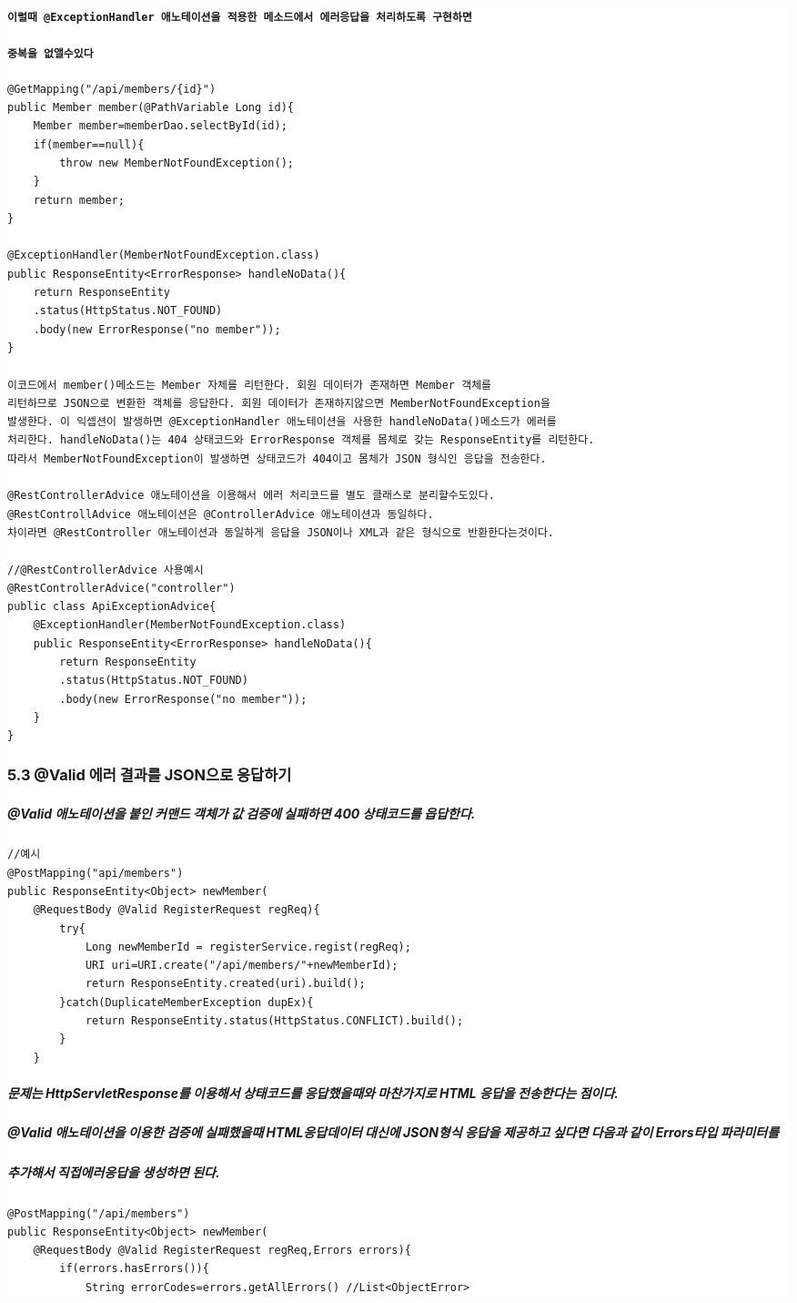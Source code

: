 #### `이럴때 @ExceptionHandler 애노테이션을 적용한 메소드에서 에러응답을 처리하도록 구현하면`
#### `중복을 없앨수있다`
    @GetMapping("/api/members/{id}")
    public Member member(@PathVariable Long id){
        Member member=memberDao.selectById(id);
        if(member==null){
            throw new MemberNotFoundException();
        }
        return member;
    }

    @ExceptionHandler(MemberNotFoundException.class)
    public ResponseEntity<ErrorResponse> handleNoData(){
        return ResponseEntity
        .status(HttpStatus.NOT_FOUND)
        .body(new ErrorResponse("no member"));
    }

    이코드에서 member()메소드는 Member 자체를 리턴한다. 회원 데이터가 존재하면 Member 객체를
    리턴하므로 JSON으로 변환한 객체를 응답한다. 회원 데이터가 존재하지않으면 MemberNotFoundException을
    발생한다. 이 익셉션이 발생하면 @ExceptionHandler 애노테이션을 사용한 handleNoData()메소드가 에러를
    처리한다. handleNoData()는 404 상태코드와 ErrorResponse 객체를 몸체로 갖는 ResponseEntity를 리턴한다.
    따라서 MemberNotFoundException이 발생하면 상태코드가 404이고 몸체가 JSON 형식인 응답을 전송한다.

    @RestControllerAdvice 애노테이션을 이용해서 에러 처리코드를 별도 클래스로 분리할수도있다.
    @RestControllAdvice 애노테이션은 @ControllerAdvice 애노테이션과 동일하다. 
    차이라면 @RestController 애노테이션과 동일하게 응답을 JSON이나 XML과 같은 형식으로 반환한다는것이다.

    //@RestControllerAdvice 사용예시
    @RestControllerAdvice("controller")
    public class ApiExceptionAdvice{
        @ExceptionHandler(MemberNotFoundException.class)
        public ResponseEntity<ErrorResponse> handleNoData(){
            return ResponseEntity
            .status(HttpStatus.NOT_FOUND)
            .body(new ErrorResponse("no member"));
        }
    }
### 5.3 @Valid 에러 결과를 JSON으로 응답하기
##### @Valid 애노테이션을 붙인 커맨드 객체가 값 검증에 실패하면 400 상태코드를 읍답한다.
    //예시
    @PostMapping("api/members")
    public ResponseEntity<Object> newMember(
        @RequestBody @Valid RegisterRequest regReq){
            try{
                Long newMemberId = registerService.regist(regReq);
                URI uri=URI.create("/api/members/"+newMemberId);
                return ResponseEntity.created(uri).build();
            }catch(DuplicateMemberException dupEx){
                return ResponseEntity.status(HttpStatus.CONFLICT).build();
            }
        }
##### 문제는 HttpServletResponse를 이용해서 상태코드를 응답했을때와 마찬가지로 HTML 응답을 전송한다는 점이다.
##### @Valid 애노테이션을 이용한 검증에 실패했을때 HTML응답데이터 대신에 JSON형식 응답을 제공하고 싶다면 다음과 같이 Errors타입 파라미터를
##### 추가해서 직접에러응답을 생성하면 된다.
    @PostMapping("/api/members")
    public ResponseEntity<Object> newMember(
        @RequestBody @Valid RegisterRequest regReq,Errors errors){
            if(errors.hasErrors()){
                String errorCodes=errors.getAllErrors() //List<ObjectError>
